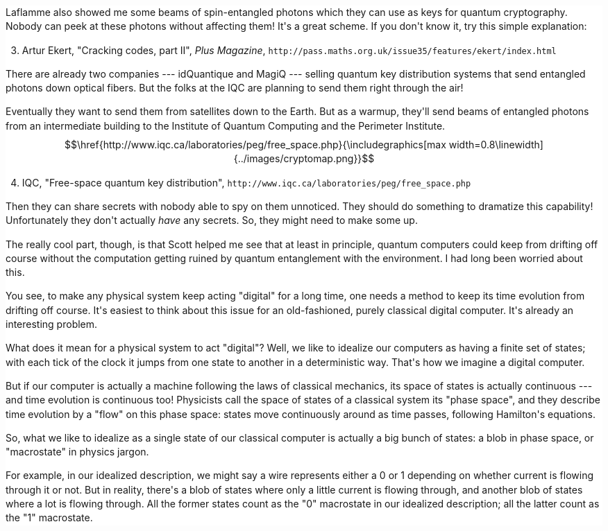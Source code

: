 Laflamme also showed me some beams of spin-entangled photons which they
can use as keys for quantum cryptography. Nobody can peek at these
photons without affecting them! It's a great scheme. If you don't know
it, try this simple explanation:

3) Artur Ekert, "Cracking codes, part II", _Plus Magazine_, `http://pass.maths.org.uk/issue35/features/ekert/index.html`

There are already two companies --- idQuantique and MagiQ --- selling
quantum key distribution systems that send entangled photons down
optical fibers. But the folks at the IQC are planning to send them right
through the air!

Eventually they want to send them from satellites down to the Earth. But
as a warmup, they'll send beams of entangled photons from an
intermediate building to the Institute of Quantum Computing and the
Perimeter Institute.
$$\href{http://www.iqc.ca/laboratories/peg/free_space.php}{\includegraphics[max width=0.8\linewidth]{../images/cryptomap.png}}$$

4) IQC, "Free-space quantum key distribution", `http://www.iqc.ca/laboratories/peg/free_space.php`

Then they can share secrets with nobody able to spy on them unnoticed.
They should do something to dramatize this capability! Unfortunately
they don't actually *have* any secrets. So, they might need to make
some up.

The really cool part, though, is that Scott helped me see that at least
in principle, quantum computers could keep from drifting off course
without the computation getting ruined by quantum entanglement with the
environment. I had long been worried about this.

You see, to make any physical system keep acting "digital" for a long
time, one needs a method to keep its time evolution from drifting off
course. It's easiest to think about this issue for an old-fashioned,
purely classical digital computer. It's already an interesting problem.

What does it mean for a physical system to act "digital"? Well, we
like to idealize our computers as having a finite set of states; with
each tick of the clock it jumps from one state to another in a
deterministic way. That's how we imagine a digital computer.

But if our computer is actually a machine following the laws of
classical mechanics, its space of states is actually continuous --- and
time evolution is continuous too! Physicists call the space of states of
a classical system its "phase space", and they describe time evolution
by a "flow" on this phase space: states move continuously around as
time passes, following Hamilton's equations.

So, what we like to idealize as a single state of our classical computer
is actually a big bunch of states: a blob in phase space, or
"macrostate" in physics jargon.

For example, in our idealized description, we might say a wire
represents either a $0$ or $1$ depending on whether current is flowing
through it or not. But in reality, there's a blob of states where only
a little current is flowing through, and another blob of states where a
lot is flowing through. All the former states count as the "$0$"
macrostate in our idealized description; all the latter count as the
"$1$" macrostate.
